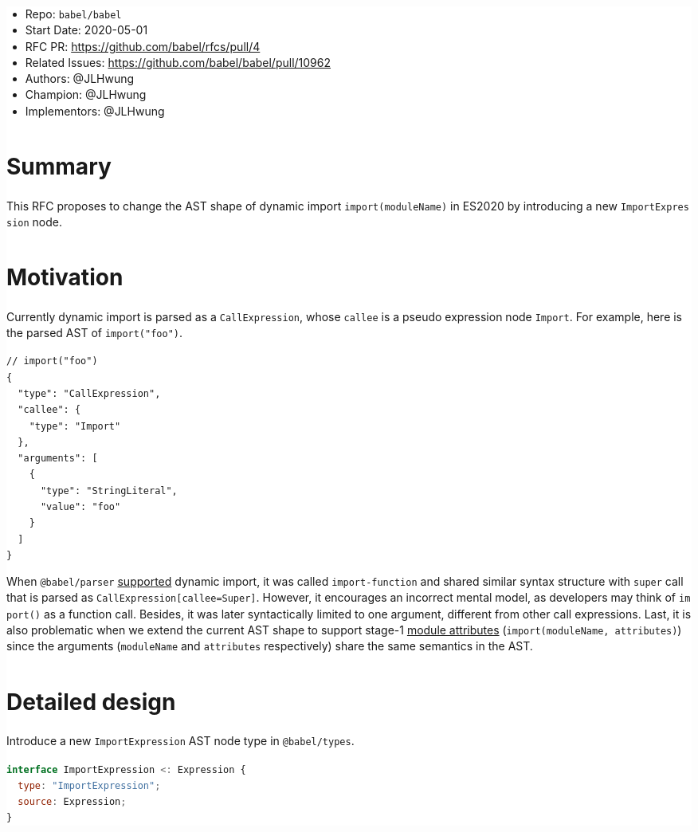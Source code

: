 - Repo: `babel/babel`
- Start Date: 2020-05-01
- RFC PR: https://github.com/babel/rfcs/pull/4
- Related Issues: https://github.com/babel/babel/pull/10962
- Authors: @JLHwung
- Champion: @JLHwung
- Implementors: @JLHwung

# Summary

This RFC proposes to change the AST shape of dynamic import `import(moduleName)` in ES2020 by introducing a new `ImportExpression` node.

# Motivation

Currently dynamic import is parsed as a `CallExpression`, whose `callee` is a pseudo expression node `Import`. For example, here is the parsed AST of `import("foo")`.

```jsonc
// import("foo")
{
  "type": "CallExpression",
  "callee": {
    "type": "Import"
  },
  "arguments": [
    {
      "type": "StringLiteral",
      "value": "foo"
    }
  ]
}
```

When `@babel/parser` [supported](https://github.com/babel/babylon/pull/163) dynamic import, it was called `import-function` and shared similar syntax structure with `super` call that is parsed as `CallExpression[callee=Super]`. However, it encourages an incorrect mental model, as developers may think of `import()` as a function call. Besides, it was later syntactically limited to one argument, different from other call expressions. Last, it is also problematic when we extend the current AST shape to support stage-1 [module attributes](https://github.com/tc39/proposal-module-attributes) (`import(moduleName, attributes)`) since the arguments (`moduleName` and `attributes` respectively) share the same semantics in the AST.

# Detailed design

Introduce a new `ImportExpression` AST node type in `@babel/types`.

```js
interface ImportExpression <: Expression {
  type: "ImportExpression";
  source: Expression;
}
```
